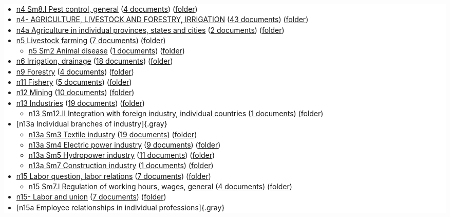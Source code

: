   - [n4 Sm8.I Pest control, general](../../../subject/about.en.html#n4_Sm8.I) (<a href="https://dfg-viewer.de/show/?tx_dlf[id]=https://pm20.zbw.eu/mets/sh/1411xx/141114/1450xx/145056/public.mets.en.xml" target="_blank">4 documents</a>) ([folder](http://purl.org/pressemappe20/folder/sh/141114,145056))
- [n4- AGRICULTURE, LIVESTOCK AND FORESTRY, IRRIGATION](../../../subject/about.en.html#n4-) (<a href="https://dfg-viewer.de/show/?tx_dlf[id]=https://pm20.zbw.eu/mets/sh/1411xx/141114/2089xx/208930/public.mets.en.xml" target="_blank">43 documents</a>) ([folder](http://purl.org/pressemappe20/folder/sh/141114,208930))
- [n4a Agriculture in individual provinces, states and cities](../../../subject/about.en.html#n4a) (<a href="https://dfg-viewer.de/show/?tx_dlf[id]=https://pm20.zbw.eu/mets/sh/1411xx/141114/1450xx/145068/public.mets.en.xml" target="_blank">2 documents</a>) ([folder](http://purl.org/pressemappe20/folder/sh/141114,145068))
- [n5 Livestock farming](../../../subject/about.en.html#n5) (<a href="https://dfg-viewer.de/show/?tx_dlf[id]=https://pm20.zbw.eu/mets/sh/1411xx/141114/1450xx/145069/public.mets.en.xml" target="_blank">7 documents</a>) ([folder](http://purl.org/pressemappe20/folder/sh/141114,145069))
  - [n5 Sm2 Animal disease](../../../subject/about.en.html#n5_Sm2) (<a href="https://dfg-viewer.de/show/?tx_dlf[id]=https://pm20.zbw.eu/mets/sh/1411xx/141114/1618xx/161899/public.mets.en.xml" target="_blank">1 documents</a>) ([folder](http://purl.org/pressemappe20/folder/sh/141114,161899))
- [n6 Irrigation, drainage](../../../subject/about.en.html#n6) (<a href="https://dfg-viewer.de/show/?tx_dlf[id]=https://pm20.zbw.eu/mets/sh/1411xx/141114/1450xx/145073/public.mets.en.xml" target="_blank">18 documents</a>) ([folder](http://purl.org/pressemappe20/folder/sh/141114,145073))
- [n9 Forestry](../../../subject/about.en.html#n9) (<a href="https://dfg-viewer.de/show/?tx_dlf[id]=https://pm20.zbw.eu/mets/sh/1411xx/141114/1450xx/145074/public.mets.en.xml" target="_blank">4 documents</a>) ([folder](http://purl.org/pressemappe20/folder/sh/141114,145074))
- [n11 Fishery](../../../subject/about.en.html#n11) (<a href="https://dfg-viewer.de/show/?tx_dlf[id]=https://pm20.zbw.eu/mets/sh/1411xx/141114/1450xx/145076/public.mets.en.xml" target="_blank">5 documents</a>) ([folder](http://purl.org/pressemappe20/folder/sh/141114,145076))
- [n12 Mining](../../../subject/about.en.html#n12) (<a href="https://dfg-viewer.de/show/?tx_dlf[id]=https://pm20.zbw.eu/mets/sh/1411xx/141114/1450xx/145083/public.mets.en.xml" target="_blank">10 documents</a>) ([folder](http://purl.org/pressemappe20/folder/sh/141114,145083))
- [n13 Industries](../../../subject/about.en.html#n13) (<a href="https://dfg-viewer.de/show/?tx_dlf[id]=https://pm20.zbw.eu/mets/sh/1411xx/141114/1450xx/145098/public.mets.en.xml" target="_blank">19 documents</a>) ([folder](http://purl.org/pressemappe20/folder/sh/141114,145098))
  - [n13 Sm12.II Integration with foreign industry, individual countries](../../../subject/about.en.html#n13_Sm12.II) (<a href="https://dfg-viewer.de/show/?tx_dlf[id]=https://pm20.zbw.eu/mets/sh/1411xx/141114/1451xx/145112/public.mets.en.xml" target="_blank">1 documents</a>) ([folder](http://purl.org/pressemappe20/folder/sh/141114,145112))
- [n13a Individual branches of industry]{.gray}
  - [n13a Sm3 Textile industry](../../../subject/about.en.html#n13a_Sm3) (<a href="https://dfg-viewer.de/show/?tx_dlf[id]=https://pm20.zbw.eu/mets/sh/1411xx/141114/1451xx/145119/public.mets.en.xml" target="_blank">19 documents</a>) ([folder](http://purl.org/pressemappe20/folder/sh/141114,145119))
  - [n13a Sm4 Electric power industry](../../../subject/about.en.html#n13a_Sm4) (<a href="https://dfg-viewer.de/show/?tx_dlf[id]=https://pm20.zbw.eu/mets/sh/1411xx/141114/1451xx/145120/public.mets.en.xml" target="_blank">9 documents</a>) ([folder](http://purl.org/pressemappe20/folder/sh/141114,145120))
  - [n13a Sm5 Hydropower industry](../../../subject/about.en.html#n13a_Sm5) (<a href="https://dfg-viewer.de/show/?tx_dlf[id]=https://pm20.zbw.eu/mets/sh/1411xx/141114/1451xx/145121/public.mets.en.xml" target="_blank">11 documents</a>) ([folder](http://purl.org/pressemappe20/folder/sh/141114,145121))
  - [n13a Sm7 Construction industry](../../../subject/about.en.html#n13a_Sm7) (<a href="https://dfg-viewer.de/show/?tx_dlf[id]=https://pm20.zbw.eu/mets/sh/1411xx/141114/1618xx/161863/public.mets.en.xml" target="_blank">1 documents</a>) ([folder](http://purl.org/pressemappe20/folder/sh/141114,161863))
- [n15 Labor question, labor relations](../../../subject/about.en.html#n15) (<a href="https://dfg-viewer.de/show/?tx_dlf[id]=https://pm20.zbw.eu/mets/sh/1411xx/141114/1451xx/145155/public.mets.en.xml" target="_blank">7 documents</a>) ([folder](http://purl.org/pressemappe20/folder/sh/141114,145155))
  - [n15 Sm7.I Regulation of working hours, wages, general](../../../subject/about.en.html#n15_Sm7.I) (<a href="https://dfg-viewer.de/show/?tx_dlf[id]=https://pm20.zbw.eu/mets/sh/1411xx/141114/1451xx/145168/public.mets.en.xml" target="_blank">4 documents</a>) ([folder](http://purl.org/pressemappe20/folder/sh/141114,145168))
- [n15- Labor and union](../../../subject/about.en.html#n15-) (<a href="https://dfg-viewer.de/show/?tx_dlf[id]=https://pm20.zbw.eu/mets/sh/1411xx/141114/2089xx/208928/public.mets.en.xml" target="_blank">7 documents</a>) ([folder](http://purl.org/pressemappe20/folder/sh/141114,208928))
- [n15a Employee relationships in individual professions]{.gray}